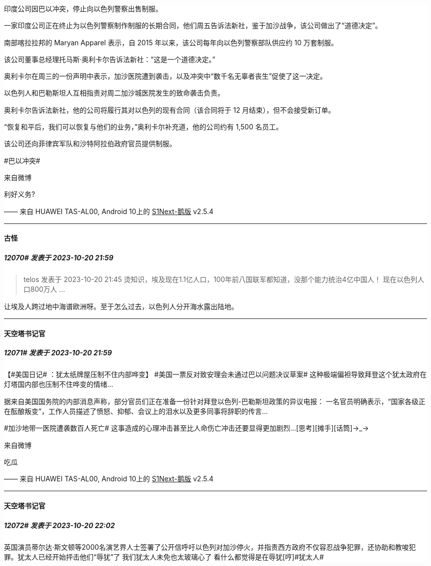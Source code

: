 印度公司因巴以冲突，停止向以色列警察出售制服。

一家印度公司正在终止为以色列警察制作制服的长期合同，他们周五告诉法新社，鉴于加沙战争，该公司做出了“道德决定”。

南部喀拉拉邦的 Maryan Apparel 表示，自 2015 年以来，该公司每年向以色列警察部队供应约 10 万套制服。

该公司董事总经理托马斯·奥利卡尔告诉法新社：“这是一个道德决定。”

奥利卡尔在周三的一份声明中表示，加沙医院遭到袭击，以及冲突中“数千名无辜者丧生”促使了这一决定。

以色列人和巴勒斯坦人互相指责对周二加沙城医院发生的致命袭击负责。

奥利卡尔告诉法新社，他的公司将履行其对以色列的现有合同（该合同将于 12 月结束），但不会接受新订单。

“恢复和平后，我们可以恢复与他们的业务，”奥利卡尔补充道，他的公司约有 1,500 名员工。

该公司还向菲律宾军队和沙特阿拉伯政府官员提供制服。

#巴以冲突#

来自微博

利好义务?

—— 来自 HUAWEI TAS-AL00, Android 10上的 [S1Next-鹅版](https://github.com/ykrank/S1-Next/releases) v2.5.4

*****

####  古怪  
##### 12070#       发表于 2023-10-20 21:59

<blockquote>telos 发表于 2023-10-20 21:45
烫知识，埃及现在1.1亿人口，100年前八国联军都知道，没那个能力统治4亿中国人！ 现在以色列人口800万人 ...</blockquote>
让埃及人跨过地中海谱欧洲呀。至于怎么过去，以色列人分开海水露出陆地。

*****

####  天空塔书记官  
##### 12071#       发表于 2023-10-20 21:59

【#美国日记# ：犹太纸牌屋压制不住内部哗变】
#美国一票反对致安理会未通过巴以问题决议草案# 这种极端偏袒导致拜登这个犹太政府在灯塔国内部也压制不住哗变的情绪…

据来自美国国务院的内部消息声称，部分官员们正在准备一份针对拜登以色列-巴勒斯坦政策的异议电报： 一名官员明确表示，“国家各级正在酝酿叛变”，工作人员描述了愤怒、抑郁、会议上的泪水以及更多同事将辞职的传言…

#加沙地带一医院遭袭数百人死亡# 这事造成的心理冲击甚至比人命伤亡冲击还要显得更加剧烈…[思考][摊手][话筒]→_→

来自微博

吃瓜

—— 来自 HUAWEI TAS-AL00, Android 10上的 [S1Next-鹅版](https://github.com/ykrank/S1-Next/releases) v2.5.4

*****

####  天空塔书记官  
##### 12072#       发表于 2023-10-20 22:02

英国演员蒂尔达·斯文顿等2000名演艺界人士签署了公开信呼吁以色列对加沙停火，并指责西方政府不仅容忍战争犯罪，还协助和教唆犯罪。犹太人已经开始抨击他们“辱犹”了 我们犹太人未免也太玻璃心了 看什么都觉得是在辱犹[哼]#犹太人# ​​​
